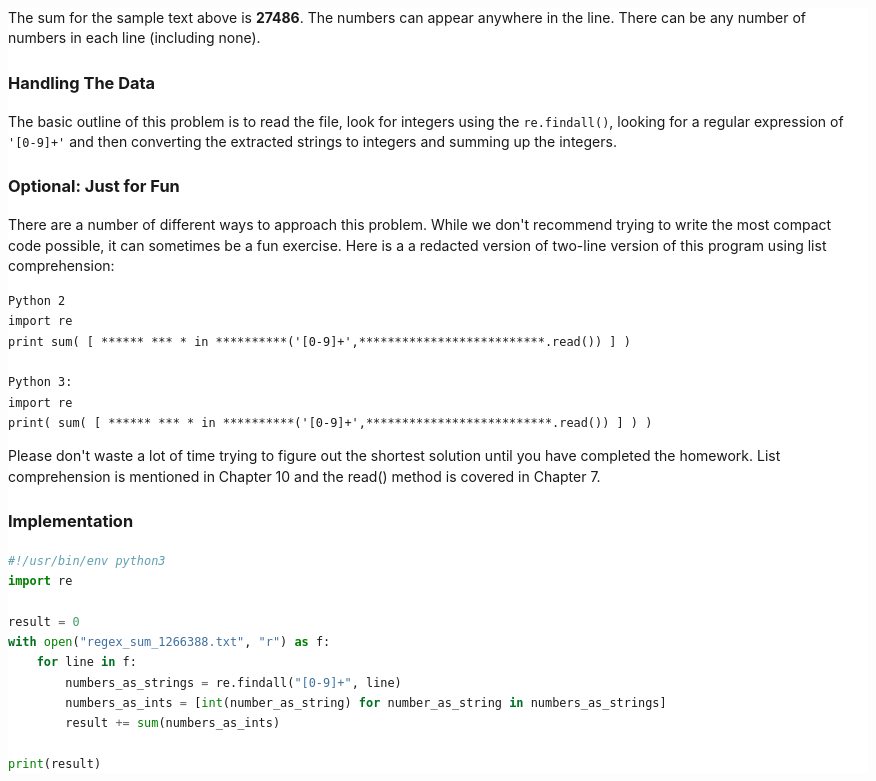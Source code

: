 The sum for the sample text above is **27486**. The numbers can appear anywhere in the line. There can be any number of numbers in each line (including none).

### Handling The Data

The basic outline of this problem is to read the file, look for integers using the `re.findall()`, looking for a regular expression of `'[0-9]+'` and then converting the extracted strings to integers and summing up the integers.

### Optional: Just for Fun

There are a number of different ways to approach this problem. While we don't recommend trying to write the most compact code possible, it can sometimes be a fun exercise. Here is a a redacted version of two-line version of this program using list comprehension:

```
Python 2
import re
print sum( [ ****** *** * in **********('[0-9]+',**************************.read()) ] )

Python 3:
import re
print( sum( [ ****** *** * in **********('[0-9]+',**************************.read()) ] ) )
```

Please don't waste a lot of time trying to figure out the shortest solution until you have completed the homework. List comprehension is mentioned in Chapter 10 and the read() method is covered in Chapter 7.

### Implementation

```python
#!/usr/bin/env python3
import re

result = 0
with open("regex_sum_1266388.txt", "r") as f:
	for line in f:
		numbers_as_strings = re.findall("[0-9]+", line)
		numbers_as_ints = [int(number_as_string) for number_as_string in numbers_as_strings]
		result += sum(numbers_as_ints)

print(result)
```